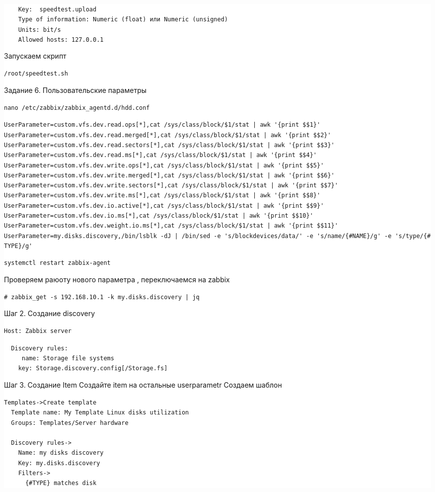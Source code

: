 ```
    Key:  speedtest.upload
    Type of information: Numeric (float) или Numeric (unsigned)
    Units: bit/s
    Allowed hosts: 127.0.0.1
```
Запускаем скрипт
```
/root/speedtest.sh
```

Задание 6. Пользовательские параметры

```
nano /etc/zabbix/zabbix_agentd.d/hdd.conf
```
```
UserParameter=custom.vfs.dev.read.ops[*],cat /sys/class/block/$1/stat | awk '{print $$1}'
UserParameter=custom.vfs.dev.read.merged[*],cat /sys/class/block/$1/stat | awk '{print $$2}'
UserParameter=custom.vfs.dev.read.sectors[*],cat /sys/class/block/$1/stat | awk '{print $$3}'
UserParameter=custom.vfs.dev.read.ms[*],cat /sys/class/block/$1/stat | awk '{print $$4}'
UserParameter=custom.vfs.dev.write.ops[*],cat /sys/class/block/$1/stat | awk '{print $$5}'
UserParameter=custom.vfs.dev.write.merged[*],cat /sys/class/block/$1/stat | awk '{print $$6}'
UserParameter=custom.vfs.dev.write.sectors[*],cat /sys/class/block/$1/stat | awk '{print $$7}'
UserParameter=custom.vfs.dev.write.ms[*],cat /sys/class/block/$1/stat | awk '{print $$8}'
UserParameter=custom.vfs.dev.io.active[*],cat /sys/class/block/$1/stat | awk '{print $$9}'
UserParameter=custom.vfs.dev.io.ms[*],cat /sys/class/block/$1/stat | awk '{print $$10}'
UserParameter=custom.vfs.dev.weight.io.ms[*],cat /sys/class/block/$1/stat | awk '{print $$11}'
UserParameter=my.disks.discovery,/bin/lsblk -dJ | /bin/sed -e 's/blockdevices/data/' -e 's/name/{#NAME}/g' -e 's/type/{#TYPE}/g'
```
```
systemctl restart zabbix-agent
```


Проверяем раюоту нового параметра , переключаемся на zabbix

```
# zabbix_get -s 192.168.10.1 -k my.disks.discovery | jq
```

Шаг 2. Создание discovery

```
Host: Zabbix server
```
```
  Discovery rules:
     name: Storage file systems
    key: Storage.discovery.config[/Storage.fs]

```
Шаг 3. Создание Item
Создайте item на остальные userparametr
Создаем шаблон 

```
Templates->Create template
  Template name: My Template Linux disks utilization
  Groups: Templates/Server hardware

  Discovery rules->
    Name: my disks discovery
    Key: my.disks.discovery
    Filters->
      {#TYPE} matches disk
```
